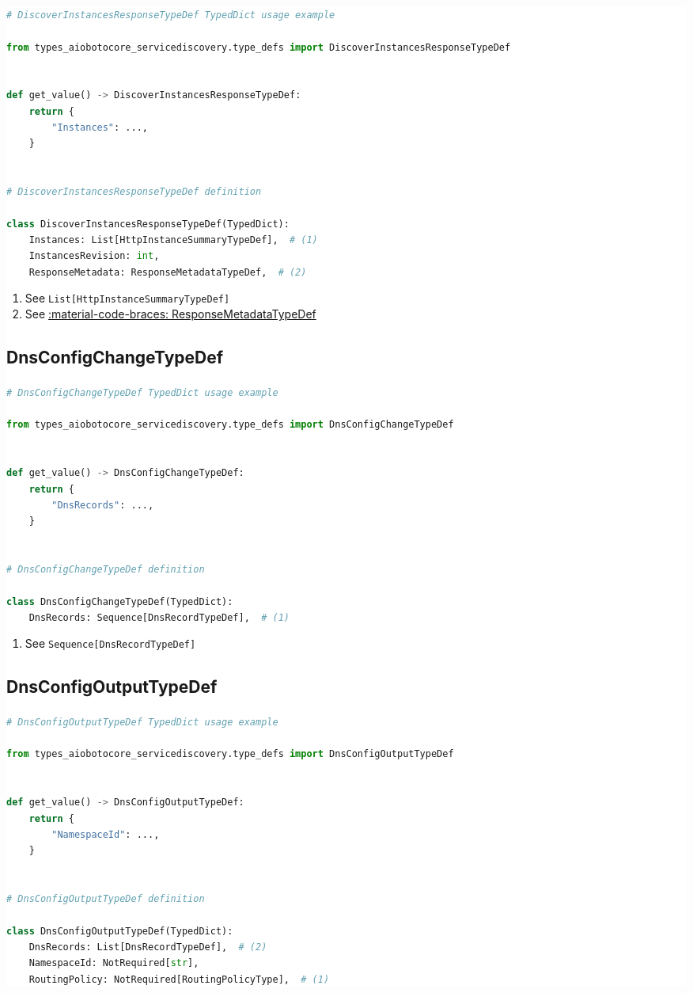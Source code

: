 ```python
# DiscoverInstancesResponseTypeDef TypedDict usage example

from types_aiobotocore_servicediscovery.type_defs import DiscoverInstancesResponseTypeDef


def get_value() -> DiscoverInstancesResponseTypeDef:
    return {
        "Instances": ...,
    }


# DiscoverInstancesResponseTypeDef definition

class DiscoverInstancesResponseTypeDef(TypedDict):
    Instances: List[HttpInstanceSummaryTypeDef],  # (1)
    InstancesRevision: int,
    ResponseMetadata: ResponseMetadataTypeDef,  # (2)
```

1. See `List[HttpInstanceSummaryTypeDef]`
2. See [:material-code-braces: ResponseMetadataTypeDef](./type_defs.md#responsemetadatatypedef)

## DnsConfigChangeTypeDef

```python
# DnsConfigChangeTypeDef TypedDict usage example

from types_aiobotocore_servicediscovery.type_defs import DnsConfigChangeTypeDef


def get_value() -> DnsConfigChangeTypeDef:
    return {
        "DnsRecords": ...,
    }


# DnsConfigChangeTypeDef definition

class DnsConfigChangeTypeDef(TypedDict):
    DnsRecords: Sequence[DnsRecordTypeDef],  # (1)
```

1. See `Sequence[DnsRecordTypeDef]`

## DnsConfigOutputTypeDef

```python
# DnsConfigOutputTypeDef TypedDict usage example

from types_aiobotocore_servicediscovery.type_defs import DnsConfigOutputTypeDef


def get_value() -> DnsConfigOutputTypeDef:
    return {
        "NamespaceId": ...,
    }


# DnsConfigOutputTypeDef definition

class DnsConfigOutputTypeDef(TypedDict):
    DnsRecords: List[DnsRecordTypeDef],  # (2)
    NamespaceId: NotRequired[str],
    RoutingPolicy: NotRequired[RoutingPolicyType],  # (1)
```